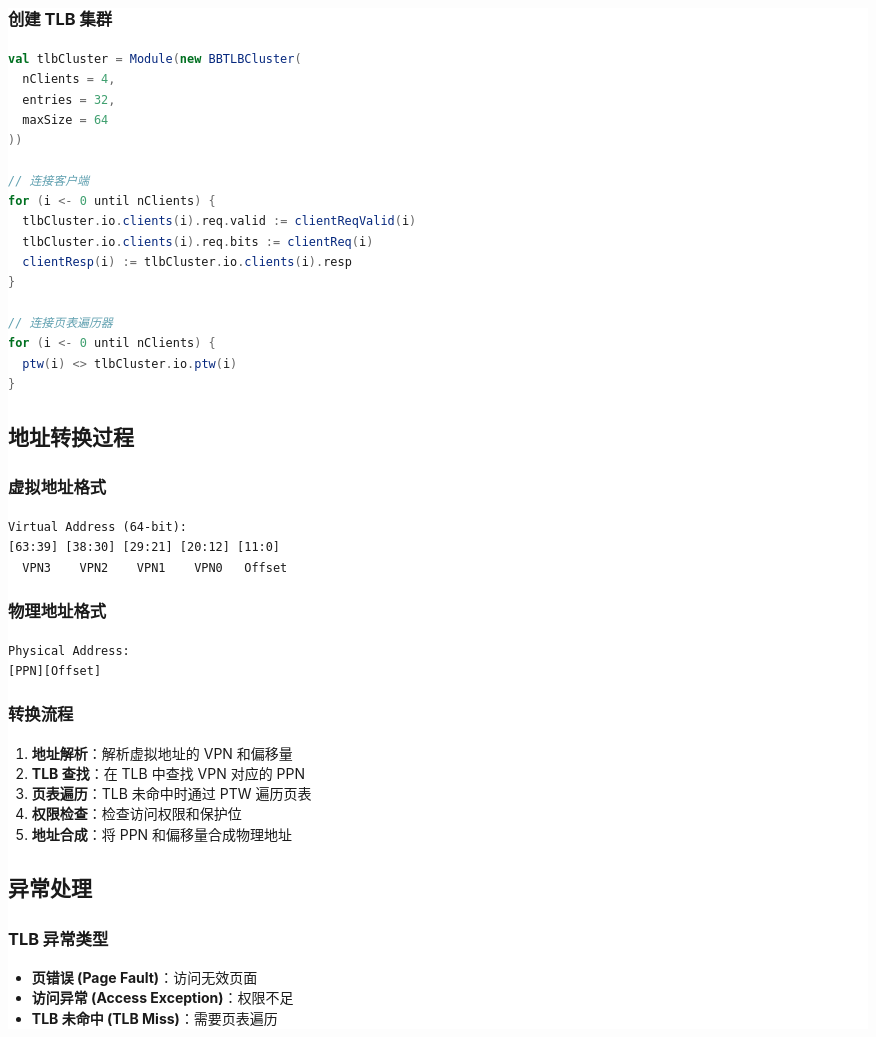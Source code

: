 ### 创建 TLB 集群

```scala
val tlbCluster = Module(new BBTLBCluster(
  nClients = 4,
  entries = 32,
  maxSize = 64
))

// 连接客户端
for (i <- 0 until nClients) {
  tlbCluster.io.clients(i).req.valid := clientReqValid(i)
  tlbCluster.io.clients(i).req.bits := clientReq(i)
  clientResp(i) := tlbCluster.io.clients(i).resp
}

// 连接页表遍历器
for (i <- 0 until nClients) {
  ptw(i) <> tlbCluster.io.ptw(i)
}
```

## 地址转换过程

### 虚拟地址格式

```
Virtual Address (64-bit):
[63:39] [38:30] [29:21] [20:12] [11:0]
  VPN3    VPN2    VPN1    VPN0   Offset
```

### 物理地址格式

```
Physical Address:
[PPN][Offset]
```

### 转换流程

1. **地址解析**：解析虚拟地址的 VPN 和偏移量
2. **TLB 查找**：在 TLB 中查找 VPN 对应的 PPN
3. **页表遍历**：TLB 未命中时通过 PTW 遍历页表
4. **权限检查**：检查访问权限和保护位
5. **地址合成**：将 PPN 和偏移量合成物理地址

## 异常处理

### TLB 异常类型

- **页错误 (Page Fault)**：访问无效页面
- **访问异常 (Access Exception)**：权限不足
- **TLB 未命中 (TLB Miss)**：需要页表遍历
